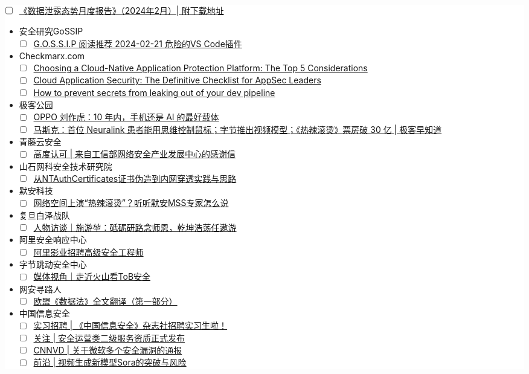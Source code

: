   - [ ] [《数据泄露态势月度报告》（2024年2月）| 附下载地址](https://mp.weixin.qq.com/s?__biz=MzkxNzA3MTgyNg==&mid=2247508979&idx=1&sn=183b59ab4a0b78eab542b4c481b826c8&chksm=c144d14ef633585873d3bacae3f37db9df2edab5ed2f3bce85b9ffe525b3de855a9d3437f122&scene=58&subscene=0#rd)
- 安全研究GoSSIP
  - [ ] [G.O.S.S.I.P 阅读推荐 2024-02-21 危险的VS Code插件](https://mp.weixin.qq.com/s?__biz=Mzg5ODUxMzg0Ng==&mid=2247497346&idx=1&sn=6f83493e8622baa142aa7abbfaa90b18&chksm=c063d85bf714514d597ea0977cd7b61b602b1c4065b63d999959bf2dc1d52eadef1a36a04c32&scene=58&subscene=0#rd)
- Checkmarx.com
  - [ ] [Choosing a Cloud-Native Application Protection Platform: The Top 5 Considerations](https://checkmarx.com/appsec-knowledge-hub/code-to-cloud-security/choosing-a-cloud-native-application-protection-platform-the-top-5-considerations/)
  - [ ] [Cloud Application Security: The Definitive Checklist for AppSec Leaders](https://checkmarx.com/appsec-knowledge-hub/code-to-cloud-security/cloud-application-security-the-definitive-checklist-for-appsec-leaders/)
  - [ ] [How to prevent secrets from leaking out of your dev pipeline](https://checkmarx.com/blog/how-to-prevent-secrets-from-leaking-out-of-your-dev-pipeline/)
- 极客公园
  - [ ] [OPPO 刘作虎：10 年内，手机还是 AI 的最好载体](https://mp.weixin.qq.com/s?__biz=MTMwNDMwODQ0MQ==&mid=2653034005&idx=1&sn=a2470dd3e00f2b186fb59a44a6532f52&chksm=7e576ba34920e2b54a828bf0a1c3906356bee6fbaf872d10e1386f0803ad0343389b007506f9&scene=58&subscene=0#rd)
  - [ ] [马斯克：首位 Neuralink 患者能用思维控制鼠标；字节推出视频模型；《热辣滚烫》票房破 30 亿 | 极客早知道](https://mp.weixin.qq.com/s?__biz=MTMwNDMwODQ0MQ==&mid=2653033983&idx=1&sn=d407239861ead0b562b312c487e13101&chksm=7e5768494920e15fa9b2e09638e91a59d4df5e6ff283e9b3a712cca7b7f640f07b3722beb0f9&scene=58&subscene=0#rd)
- 青藤云安全
  - [ ] [高度认可 | 来自工信部网络安全产业发展中心的感谢信](https://mp.weixin.qq.com/s?__biz=MzAwNDE4Mzc1NA==&mid=2650848496&idx=1&sn=3ab8b1eedc389174c5bcff455812c1fb&chksm=80dbdf55b7ac5643a2e82d302d894b3595055a52e4ddaea1fc2c91d9274f06d4e1b0bca7b298&scene=58&subscene=0#rd)
- 山石网科安全技术研究院
  - [ ] [从NTAuthCertificates证书伪造到内网穿透实践与思路](https://mp.weixin.qq.com/s?__biz=MzUzMDUxNTE1Mw==&mid=2247504922&idx=1&sn=7fbe9330b36d66c6fbeeca31abe8f347&chksm=fa5201a4cd2588b2e031f31c458cec4ad59eb0945c6d4fab0976d9cf6dc9f9f0f20afd43d622&scene=58&subscene=0#rd)
- 默安科技
  - [ ] [网络空间上演“热辣滚烫”？听听默安MSS专家怎么说](https://mp.weixin.qq.com/s?__biz=MzIzODQxMjM2NQ==&mid=2247498103&idx=1&sn=6866cb9d21f7d9fb07de2ed4805eb7fd&chksm=e93b0e55de4c8743787b8db37ae96d286e07af11fcd95e60c33edcab59728928613639932d1f&scene=58&subscene=0#rd)
- 复旦白泽战队
  - [ ] [人物访谈｜施游堃：砥砺研路念师恩，乾坤浩荡任遨游](https://mp.weixin.qq.com/s?__biz=MzU4NzUxOTI0OQ==&mid=2247488777&idx=1&sn=e48c1fc48fabc05357ea2c9b3f715418&chksm=fdeb9177ca9c18619ee0d27abc093f7751e9b92ada36bd4f930cfbb8be73988a8e51ebe2ceb8&scene=58&subscene=0#rd)
- 阿里安全响应中心
  - [ ] [阿里影业招聘高级安全工程师](https://mp.weixin.qq.com/s?__biz=MzIxMjEwNTc4NA==&mid=2652993610&idx=1&sn=ccc34f1876910179364f05142629ce6b&chksm=8c9ef71dbbe97e0ba4766fb03a8b6f8b372e976f5d88eac5763124e413f6f378b6f59b529cf8&scene=58&subscene=0#rd)
- 字节跳动安全中心
  - [ ] [媒体视角｜走近火山看ToB安全](https://mp.weixin.qq.com/s?__biz=MzUzMzcyMDYzMw==&mid=2247492329&idx=1&sn=63ed492f9da562d2c5ee15a19c3c490b&chksm=fa9d19bfcdea90a92909449a38392add63ccde2f2bbf530cdf85260c978d2bfab4f8e6415341&scene=58&subscene=0#rd)
- 网安寻路人
  - [ ] [欧盟《数据法》全文翻译（第一部分）](https://mp.weixin.qq.com/s?__biz=MzIxODM0NDU4MQ==&mid=2247501307&idx=1&sn=c43947485f7eedc5acbf25613151538d&chksm=97e97811a09ef1077d2ec8f8b96b4bcf28888048740d90457963978b035b223a7feae2e41a84&scene=58&subscene=0#rd)
- 中国信息安全
  - [ ] [实习招聘 | 《中国信息安全》杂志社招聘实习生啦！](https://mp.weixin.qq.com/s?__biz=MzA5MzE5MDAzOA==&mid=2664205176&idx=1&sn=ab482595c66935dcea24df338f271214&chksm=8b598981bc2e0097d93e89843530b3825d60cd6a9d03a0bac2b10c86ee34269c3119e9ba793b&scene=58&subscene=0#rd)
  - [ ] [关注 | 安全运营类二级服务资质正式发布](https://mp.weixin.qq.com/s?__biz=MzA5MzE5MDAzOA==&mid=2664205176&idx=2&sn=e785027abbb52807deea7bfe2dc4088d&chksm=8b598981bc2e00973229472f89c67932a24bde6ae0c67086f3e02297f4b25f882ad7ba6d3fc9&scene=58&subscene=0#rd)
  - [ ] [CNNVD | 关于微软多个安全漏洞的通报](https://mp.weixin.qq.com/s?__biz=MzA5MzE5MDAzOA==&mid=2664205176&idx=3&sn=a13dc78e2c2e45842a31b924bd5f89a5&chksm=8b598981bc2e00979fb200e098c5474a5ea773a990c43bce91617e2f8661bff7a3c1ad73a197&scene=58&subscene=0#rd)
  - [ ] [前沿 | 视频生成新模型Sora的突破与风险](https://mp.weixin.qq.com/s?__biz=MzA5MzE5MDAzOA==&mid=2664205176&idx=4&sn=1a88715cea73987a1ddfd6f7eb78cc3b&chksm=8b598981bc2e00977066b15102010ce0b687565441faf241100a96901cf04daf69ef4f38ec0e&scene=58&subscene=0#rd)